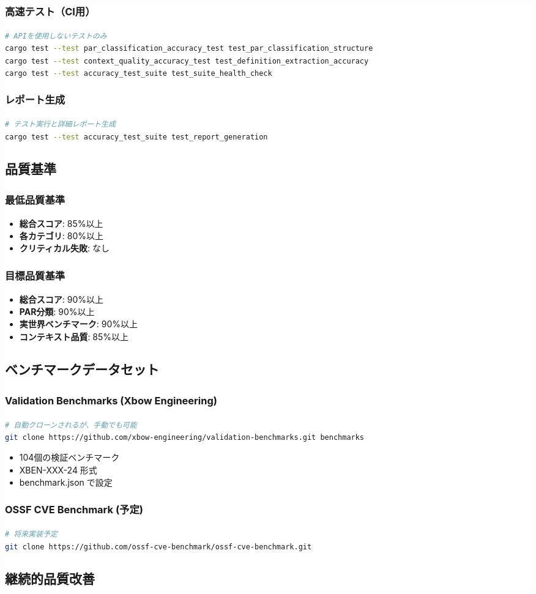### 高速テスト（CI用）

```bash
# APIを使用しないテストのみ
cargo test --test par_classification_accuracy_test test_par_classification_structure
cargo test --test context_quality_accuracy_test test_definition_extraction_accuracy
cargo test --test accuracy_test_suite test_suite_health_check
```

### レポート生成

```bash
# テスト実行と詳細レポート生成
cargo test --test accuracy_test_suite test_report_generation
```

## 品質基準

### 最低品質基準

- **総合スコア**: 85%以上
- **各カテゴリ**: 80%以上  
- **クリティカル失敗**: なし

### 目標品質基準

- **総合スコア**: 90%以上
- **PAR分類**: 90%以上
- **実世界ベンチマーク**: 90%以上
- **コンテキスト品質**: 85%以上

## ベンチマークデータセット

### Validation Benchmarks (Xbow Engineering)

```bash
# 自動クローンされるが、手動でも可能
git clone https://github.com/xbow-engineering/validation-benchmarks.git benchmarks
```

- 104個の検証ベンチマーク
- XBEN-XXX-24 形式
- benchmark.json で設定

### OSSF CVE Benchmark (予定)

```bash
# 将来実装予定
git clone https://github.com/ossf-cve-benchmark/ossf-cve-benchmark.git
```

## 継続的品質改善
